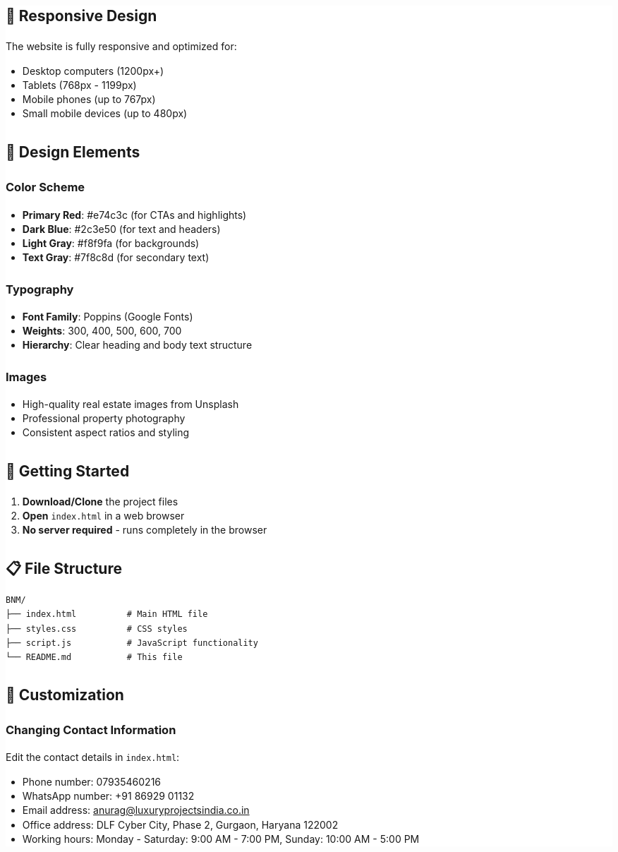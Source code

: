 ## 📱 Responsive Design

The website is fully responsive and optimized for:
- Desktop computers (1200px+)
- Tablets (768px - 1199px)
- Mobile phones (up to 767px)
- Small mobile devices (up to 480px)

## 🎨 Design Elements

### Color Scheme
- **Primary Red**: #e74c3c (for CTAs and highlights)
- **Dark Blue**: #2c3e50 (for text and headers)
- **Light Gray**: #f8f9fa (for backgrounds)
- **Text Gray**: #7f8c8d (for secondary text)

### Typography
- **Font Family**: Poppins (Google Fonts)
- **Weights**: 300, 400, 500, 600, 700
- **Hierarchy**: Clear heading and body text structure

### Images
- High-quality real estate images from Unsplash
- Professional property photography
- Consistent aspect ratios and styling

## 🚀 Getting Started

1. **Download/Clone** the project files
2. **Open** `index.html` in a web browser
3. **No server required** - runs completely in the browser

## 📋 File Structure

```
BNM/
├── index.html          # Main HTML file
├── styles.css          # CSS styles
├── script.js           # JavaScript functionality
└── README.md           # This file
```

## 🔧 Customization

### Changing Contact Information
Edit the contact details in `index.html`:
- Phone number: 07935460216
- WhatsApp number: +91 86929 01132
- Email address: anurag@luxuryprojectsindia.co.in
- Office address: DLF Cyber City, Phase 2, Gurgaon, Haryana 122002
- Working hours: Monday - Saturday: 9:00 AM - 7:00 PM, Sunday: 10:00 AM - 5:00 PM
